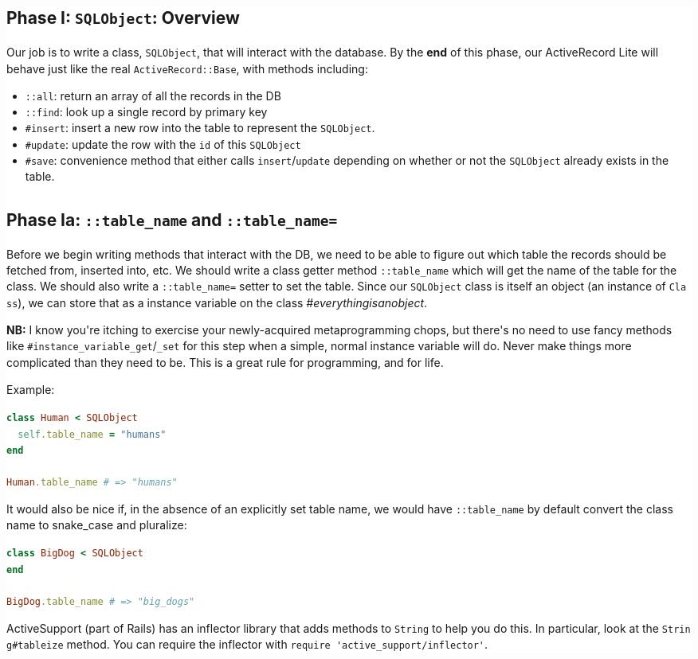 ## Phase I: `SQLObject`: Overview

Our job is to write a class, `SQLObject`, that will interact with the
database. By the **end** of this phase, our ActiveRecord Lite will behave
just like the real `ActiveRecord::Base`, with methods including:

* `::all`: return an array of all the records in the DB
* `::find`: look up a single record by primary key
* `#insert`: insert a new row into the table to represent the
  `SQLObject`.
* `#update`: update the row with the `id` of this `SQLObject`
* `#save`: convenience method that either calls `insert`/`update`
  depending on whether or not the `SQLObject` already exists in the table.

## Phase Ia: `::table_name` and `::table_name=`

Before we begin writing methods that interact with the DB, we need to
be able to figure out which table the records should be fetched from,
inserted into, etc. We should write a class getter method
`::table_name` which will get the name of the table for the class. We
should also write a `::table_name=` setter to set the table. Since our
`SQLObject` class is itself an object (an instance of `Class`), we can
store that as a instance variable on the class *#everythingisanobject*.

**NB:** I know you're itching to exercise your newly-acquired
metaprogramming chops, but there's no need to use fancy methods like
`#instance_variable_get`/`_set` for this step when a simple, normal
instance variable will do. Never make things more complicated than they
need to be. This is a great rule for programming, and for life.

Example:

```ruby
class Human < SQLObject
  self.table_name = "humans"
end

Human.table_name # => "humans"
```

It would also be nice if, in the absence of an explicitly set table
name, we would have `::table_name` by default convert the class name
to snake\_case and pluralize:

```ruby
class BigDog < SQLObject
end

BigDog.table_name # => "big_dogs"
```

ActiveSupport (part of Rails) has an inflector library that adds
methods to `String` to help you do this. In particular, look at the
`String#tableize` method. You can require
the inflector with `require 'active_support/inflector'`.
